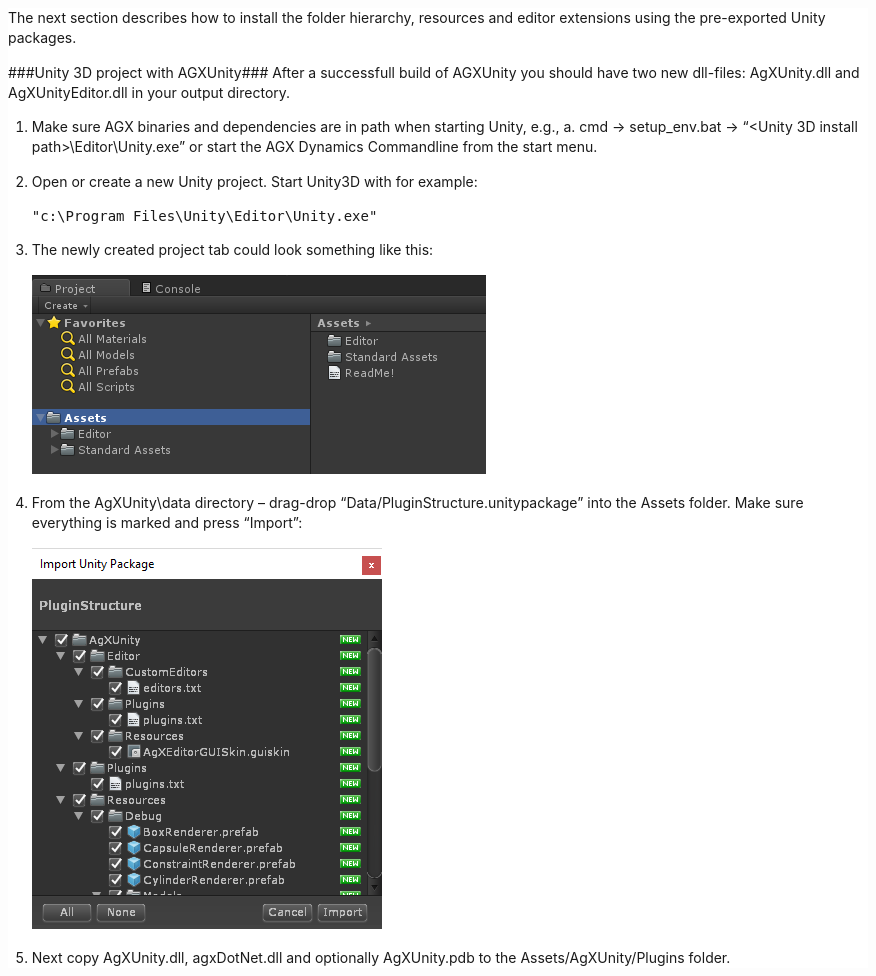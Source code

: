 
The next section describes how to install the folder hierarchy, resources and editor extensions using the pre-exported Unity packages.

###Unity 3D project with AGXUnity###
After a successfull build of AGXUnity you should have two new dll-files: AgXUnity.dll and AgXUnityEditor.dll in your output directory.


1.	Make sure AGX binaries and dependencies are in path when starting Unity, e.g.,
a.	cmd -> setup_env.bat -> “<Unity 3D install path>\Editor\Unity.exe” or start the AGX Dynamics Commandline from the start menu.
2.	Open or create a new Unity project. Start Unity3D with for example: <pre>"c:\Program Files\Unity\Editor\Unity.exe"</pre>
3.	The newly created project tab could look something like this:

	![](unityproject.png)

4.	From the AgXUnity\data directory – drag-drop “Data/PluginStructure.unitypackage” into the Assets folder. Make sure everything is marked and press “Import”:
	
	![](import.png)

5. Next copy AgXUnity.dll, agxDotNet.dll and optionally AgXUnity.pdb to the Assets/AgXUnity/Plugins folder.
